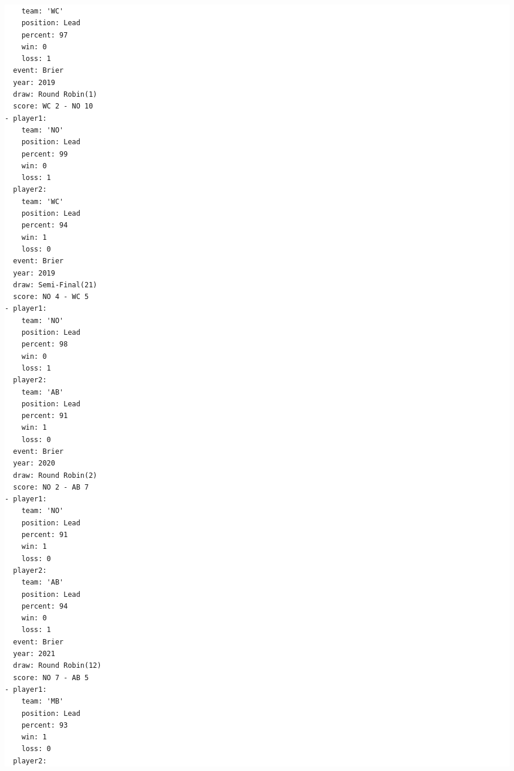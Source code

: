         team: 'WC'
        position: Lead
        percent: 97
        win: 0
        loss: 1
      event: Brier
      year: 2019
      draw: Round Robin(1)
      score: WC 2 - NO 10
    - player1:
        team: 'NO'
        position: Lead
        percent: 99
        win: 0
        loss: 1
      player2:
        team: 'WC'
        position: Lead
        percent: 94
        win: 1
        loss: 0
      event: Brier
      year: 2019
      draw: Semi-Final(21)
      score: NO 4 - WC 5
    - player1:
        team: 'NO'
        position: Lead
        percent: 98
        win: 0
        loss: 1
      player2:
        team: 'AB'
        position: Lead
        percent: 91
        win: 1
        loss: 0
      event: Brier
      year: 2020
      draw: Round Robin(2)
      score: NO 2 - AB 7
    - player1:
        team: 'NO'
        position: Lead
        percent: 91
        win: 1
        loss: 0
      player2:
        team: 'AB'
        position: Lead
        percent: 94
        win: 0
        loss: 1
      event: Brier
      year: 2021
      draw: Round Robin(12)
      score: NO 7 - AB 5
    - player1:
        team: 'MB'
        position: Lead
        percent: 93
        win: 1
        loss: 0
      player2: